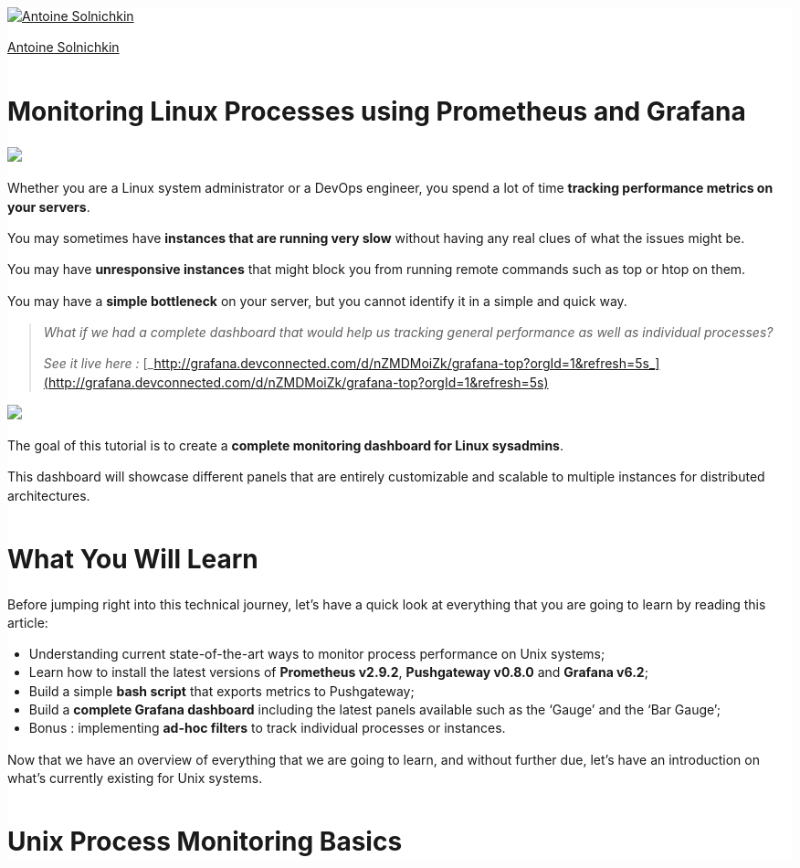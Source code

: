 [![Antoine Solnichkin](https://miro.medium.com/fit/c/96/96/1*pxYU2qKS1aiCE6qN4-kLGg@2x.jpeg)](https://medium.com/@solnichkin.antoine?source=post_page-----113b3e271971-----------------------------------)

[Antoine Solnichkin](https://medium.com/@solnichkin.antoine?source=post_page-----113b3e271971-----------------------------------)



# Monitoring Linux Processes using Prometheus and Grafana

![](https://miro.medium.com/max/1400/1*VB9Dm3JFiG8nVzLR0RqKFQ.png)

Whether you are a Linux system administrator or a DevOps engineer, you spend a lot of time **tracking performance metrics on your servers**.

You may sometimes have **instances that are running very slow** without having any real clues of what the issues might be.

You may have **unresponsive instances** that might block you from running remote commands such as top or htop on them.

You may have a **simple bottleneck** on your server, but you cannot identify it in a simple and quick way.

> _What if we had a complete dashboard that would help us tracking general performance as well as individual processes?_
> 
> _See it live here :_ [_http://grafana.devconnected.com/d/nZMDMoiZk/grafana-top?orgId=1&refresh=5s_](http://grafana.devconnected.com/d/nZMDMoiZk/grafana-top?orgId=1&refresh=5s)

![](https://miro.medium.com/max/1400/1*3I_uiXje7P2CK0zBz9ySEQ.png)

The goal of this tutorial is to create a **complete monitoring dashboard for Linux sysadmins**.

This dashboard will showcase different panels that are entirely customizable and scalable to multiple instances for distributed architectures.

# What You Will Learn

Before jumping right into this technical journey, let’s have a quick look at everything that you are going to learn by reading this article:

-   Understanding current state-of-the-art ways to monitor process performance on Unix systems;
-   Learn how to install the latest versions of **Prometheus v2.9.2**, **Pushgateway v0.8.0** and **Grafana v6.2**;
-   Build a simple **bash script** that exports metrics to Pushgateway;
-   Build a **complete Grafana dashboard** including the latest panels available such as the ‘Gauge’ and the ‘Bar Gauge’;
-   Bonus : implementing **ad-hoc filters** to track individual processes or instances.

Now that we have an overview of everything that we are going to learn, and without further due, let’s have an introduction on what’s currently existing for Unix systems.

# Unix Process Monitoring Basics
